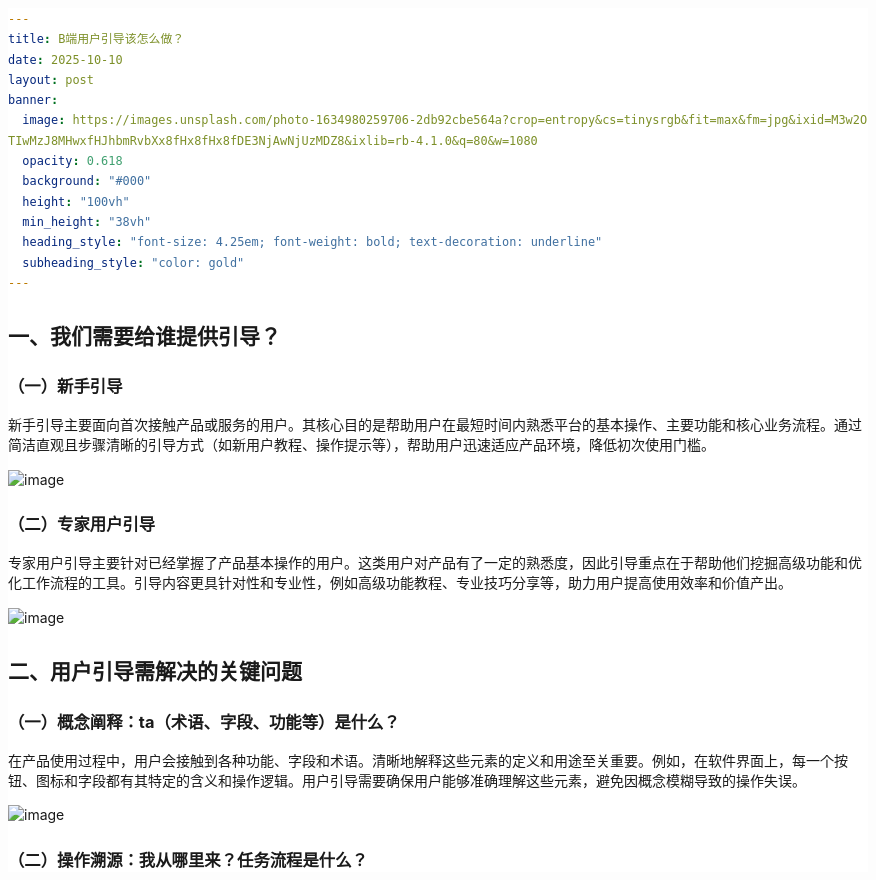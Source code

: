 ```yaml
---
title: B端用户引导该怎么做？
date: 2025-10-10
layout: post
banner:
  image: https://images.unsplash.com/photo-1634980259706-2db92cbe564a?crop=entropy&cs=tinysrgb&fit=max&fm=jpg&ixid=M3w2OTIwMzJ8MHwxfHJhbmRvbXx8fHx8fHx8fDE3NjAwNjUzMDZ8&ixlib=rb-4.1.0&q=80&w=1080
  opacity: 0.618
  background: "#000"
  height: "100vh"
  min_height: "38vh"
  heading_style: "font-size: 4.25em; font-weight: bold; text-decoration: underline"
  subheading_style: "color: gold"
---
```


## 一、我们需要给谁提供引导？

### （一）新手引导

新手引导主要面向首次接触产品或服务的用户。其核心目的是帮助用户在最短时间内熟悉平台的基本操作、主要功能和核心业务流程。通过简洁直观且步骤清晰的引导方式（如新用户教程、操作提示等），帮助用户迅速适应产品环境，降低初次使用门槛。

![image](https://prod-files-secure.s3.us-west-2.amazonaws.com/a7a0cc5a-89b9-4cda-8686-1fba0ca52f40/642e5640-5829-4efd-8907-253bb8ac5671/-----------_%281%29.png?X-Amz-Algorithm=AWS4-HMAC-SHA256&X-Amz-Content-Sha256=UNSIGNED-PAYLOAD&X-Amz-Credential=ASIAZI2LB46646QZXPNZ%2F20251010%2Fus-west-2%2Fs3%2Faws4_request&X-Amz-Date=20251010T030146Z&X-Amz-Expires=3600&X-Amz-Security-Token=IQoJb3JpZ2luX2VjEEsaCXVzLXdlc3QtMiJIMEYCIQDa7ZthhDv81OGzTEOVV6e8VqwmcJE2v%2B6spXPawR00QgIhAPwTOOAkx070Hd7qnunDuP%2FAb%2Bpj2Cjp3bZxKAwiAM9%2FKogECOT%2F%2F%2F%2F%2F%2F%2F%2F%2F%2FwEQABoMNjM3NDIzMTgzODA1IgxW28%2F62h0Msg%2FZbugq3ANeY%2B0ZjwYqQ5hcFkF4x2pWHAEdo3tUNO6DLwE6azmW0JiCL8IV9aMbnbxjzlAxfzAdrpMFag%2Bb1yzjAYxCDUXJ6gEX0hggbcKX%2FhzOKMT7NixabqmHgUgu1kYwtVLKXe09plp8Z2aHc5bqQ6dBjzKK5WlMQl7M%2BE%2FL%2BrvyvcUvALeRq3TpXH5gGuEpUgDsgsZ5LhX4mmulfzFuUlDfI00s0VjHaXFXrsahUhcePmATyL9Yy1c%2BHUEsblqWEa0Z2yE6%2BUwDbD%2FF1n1BbnEgSm%2FO1d%2Fhnlz3oiAIhN72AK8%2F0FcpmNlJRkPF5wd4d2eGbCmBLkMQSM3bDwGfCMCziLKUmsMte%2FO%2FGwU8We0FteD5TvZtNgfo9yCRK2onoy58k%2BpcigiPeEJTCrYyH0ExigYVT5ibr4S%2Bq3Rvx4k9HDagkByRWeJ5Mn56Lrkv%2BS%2F2V9ypELNyRIniuoO7HQmhXlVrmsJpAB6g2FNelkiWpC9kSfPZYWt5PZ%2FbhAYqlc8KcF3OA97NSMIZ3MXyWR8qzj9fCGpq2Cs%2FwG5lKjM%2BvxggHe8W0BWwfIyrDD0dlxLqyrih0hflhDaCcCsYnvzksXRyvb5PQwOD4%2FYZzijIa%2FEFvjbkSjiDjt9RxQpcEjDF66HHBjqkAUWDr%2ByV5kG7ih5wGf7O0%2B1vwn13Y%2BENX9IgjQpeLapYGtqcvbigUkd89LepIN1AQBsP0KNlfgYFX8hAZbLewyvZqt864GxfOIVakPlfJ%2B1P%2FVOt8h5GLOnsWSvX26%2F3Zzb8sq6HuSAKxUJygdruzen2CtC40HRN4LVrh5S8R5291nkHTdJ9zGpr%2BQAdpIOg26Lz%2FGjVdt4JJsafJB04pmg%2ByQ3s&X-Amz-Signature=4b1f08b56cdc167f3f28172004e47a7d758d07405eeeb1e6aae7008b543fd682&X-Amz-SignedHeaders=host&x-amz-checksum-mode=ENABLED&x-id=GetObject)

### （二）专家用户引导

专家用户引导主要针对已经掌握了产品基本操作的用户。这类用户对产品有了一定的熟悉度，因此引导重点在于帮助他们挖掘高级功能和优化工作流程的工具。引导内容更具针对性和专业性，例如高级功能教程、专业技巧分享等，助力用户提高使用效率和价值产出。

![image](https://prod-files-secure.s3.us-west-2.amazonaws.com/a7a0cc5a-89b9-4cda-8686-1fba0ca52f40/6c5cc0c6-8bff-493f-a3af-1aa6779dea92/-----------.png?X-Amz-Algorithm=AWS4-HMAC-SHA256&X-Amz-Content-Sha256=UNSIGNED-PAYLOAD&X-Amz-Credential=ASIAZI2LB46646QZXPNZ%2F20251010%2Fus-west-2%2Fs3%2Faws4_request&X-Amz-Date=20251010T030146Z&X-Amz-Expires=3600&X-Amz-Security-Token=IQoJb3JpZ2luX2VjEEsaCXVzLXdlc3QtMiJIMEYCIQDa7ZthhDv81OGzTEOVV6e8VqwmcJE2v%2B6spXPawR00QgIhAPwTOOAkx070Hd7qnunDuP%2FAb%2Bpj2Cjp3bZxKAwiAM9%2FKogECOT%2F%2F%2F%2F%2F%2F%2F%2F%2F%2FwEQABoMNjM3NDIzMTgzODA1IgxW28%2F62h0Msg%2FZbugq3ANeY%2B0ZjwYqQ5hcFkF4x2pWHAEdo3tUNO6DLwE6azmW0JiCL8IV9aMbnbxjzlAxfzAdrpMFag%2Bb1yzjAYxCDUXJ6gEX0hggbcKX%2FhzOKMT7NixabqmHgUgu1kYwtVLKXe09plp8Z2aHc5bqQ6dBjzKK5WlMQl7M%2BE%2FL%2BrvyvcUvALeRq3TpXH5gGuEpUgDsgsZ5LhX4mmulfzFuUlDfI00s0VjHaXFXrsahUhcePmATyL9Yy1c%2BHUEsblqWEa0Z2yE6%2BUwDbD%2FF1n1BbnEgSm%2FO1d%2Fhnlz3oiAIhN72AK8%2F0FcpmNlJRkPF5wd4d2eGbCmBLkMQSM3bDwGfCMCziLKUmsMte%2FO%2FGwU8We0FteD5TvZtNgfo9yCRK2onoy58k%2BpcigiPeEJTCrYyH0ExigYVT5ibr4S%2Bq3Rvx4k9HDagkByRWeJ5Mn56Lrkv%2BS%2F2V9ypELNyRIniuoO7HQmhXlVrmsJpAB6g2FNelkiWpC9kSfPZYWt5PZ%2FbhAYqlc8KcF3OA97NSMIZ3MXyWR8qzj9fCGpq2Cs%2FwG5lKjM%2BvxggHe8W0BWwfIyrDD0dlxLqyrih0hflhDaCcCsYnvzksXRyvb5PQwOD4%2FYZzijIa%2FEFvjbkSjiDjt9RxQpcEjDF66HHBjqkAUWDr%2ByV5kG7ih5wGf7O0%2B1vwn13Y%2BENX9IgjQpeLapYGtqcvbigUkd89LepIN1AQBsP0KNlfgYFX8hAZbLewyvZqt864GxfOIVakPlfJ%2B1P%2FVOt8h5GLOnsWSvX26%2F3Zzb8sq6HuSAKxUJygdruzen2CtC40HRN4LVrh5S8R5291nkHTdJ9zGpr%2BQAdpIOg26Lz%2FGjVdt4JJsafJB04pmg%2ByQ3s&X-Amz-Signature=f978128b0965fa97b86e95a4af8d2e8b384ca1e6a6369f2f3bef1add44e58a35&X-Amz-SignedHeaders=host&x-amz-checksum-mode=ENABLED&x-id=GetObject)

## 二、用户引导需解决的关键问题

### （一）概念阐释：ta（术语、字段、功能等）是什么？

在产品使用过程中，用户会接触到各种功能、字段和术语。清晰地解释这些元素的定义和用途至关重要。例如，在软件界面上，每一个按钮、图标和字段都有其特定的含义和操作逻辑。用户引导需要确保用户能够准确理解这些元素，避免因概念模糊导致的操作失误。

![image](https://prod-files-secure.s3.us-west-2.amazonaws.com/a7a0cc5a-89b9-4cda-8686-1fba0ca52f40/219df803-0755-45a3-9ba5-980412b296a4/image.png?X-Amz-Algorithm=AWS4-HMAC-SHA256&X-Amz-Content-Sha256=UNSIGNED-PAYLOAD&X-Amz-Credential=ASIAZI2LB46646QZXPNZ%2F20251010%2Fus-west-2%2Fs3%2Faws4_request&X-Amz-Date=20251010T030146Z&X-Amz-Expires=3600&X-Amz-Security-Token=IQoJb3JpZ2luX2VjEEsaCXVzLXdlc3QtMiJIMEYCIQDa7ZthhDv81OGzTEOVV6e8VqwmcJE2v%2B6spXPawR00QgIhAPwTOOAkx070Hd7qnunDuP%2FAb%2Bpj2Cjp3bZxKAwiAM9%2FKogECOT%2F%2F%2F%2F%2F%2F%2F%2F%2F%2FwEQABoMNjM3NDIzMTgzODA1IgxW28%2F62h0Msg%2FZbugq3ANeY%2B0ZjwYqQ5hcFkF4x2pWHAEdo3tUNO6DLwE6azmW0JiCL8IV9aMbnbxjzlAxfzAdrpMFag%2Bb1yzjAYxCDUXJ6gEX0hggbcKX%2FhzOKMT7NixabqmHgUgu1kYwtVLKXe09plp8Z2aHc5bqQ6dBjzKK5WlMQl7M%2BE%2FL%2BrvyvcUvALeRq3TpXH5gGuEpUgDsgsZ5LhX4mmulfzFuUlDfI00s0VjHaXFXrsahUhcePmATyL9Yy1c%2BHUEsblqWEa0Z2yE6%2BUwDbD%2FF1n1BbnEgSm%2FO1d%2Fhnlz3oiAIhN72AK8%2F0FcpmNlJRkPF5wd4d2eGbCmBLkMQSM3bDwGfCMCziLKUmsMte%2FO%2FGwU8We0FteD5TvZtNgfo9yCRK2onoy58k%2BpcigiPeEJTCrYyH0ExigYVT5ibr4S%2Bq3Rvx4k9HDagkByRWeJ5Mn56Lrkv%2BS%2F2V9ypELNyRIniuoO7HQmhXlVrmsJpAB6g2FNelkiWpC9kSfPZYWt5PZ%2FbhAYqlc8KcF3OA97NSMIZ3MXyWR8qzj9fCGpq2Cs%2FwG5lKjM%2BvxggHe8W0BWwfIyrDD0dlxLqyrih0hflhDaCcCsYnvzksXRyvb5PQwOD4%2FYZzijIa%2FEFvjbkSjiDjt9RxQpcEjDF66HHBjqkAUWDr%2ByV5kG7ih5wGf7O0%2B1vwn13Y%2BENX9IgjQpeLapYGtqcvbigUkd89LepIN1AQBsP0KNlfgYFX8hAZbLewyvZqt864GxfOIVakPlfJ%2B1P%2FVOt8h5GLOnsWSvX26%2F3Zzb8sq6HuSAKxUJygdruzen2CtC40HRN4LVrh5S8R5291nkHTdJ9zGpr%2BQAdpIOg26Lz%2FGjVdt4JJsafJB04pmg%2ByQ3s&X-Amz-Signature=6c71f524fcf64e528f27e9cba096ee43eef2b29074cd0ef3882852840455e89b&X-Amz-SignedHeaders=host&x-amz-checksum-mode=ENABLED&x-id=GetObject)

### （二）操作溯源：我从哪里来？任务流程是什么？
